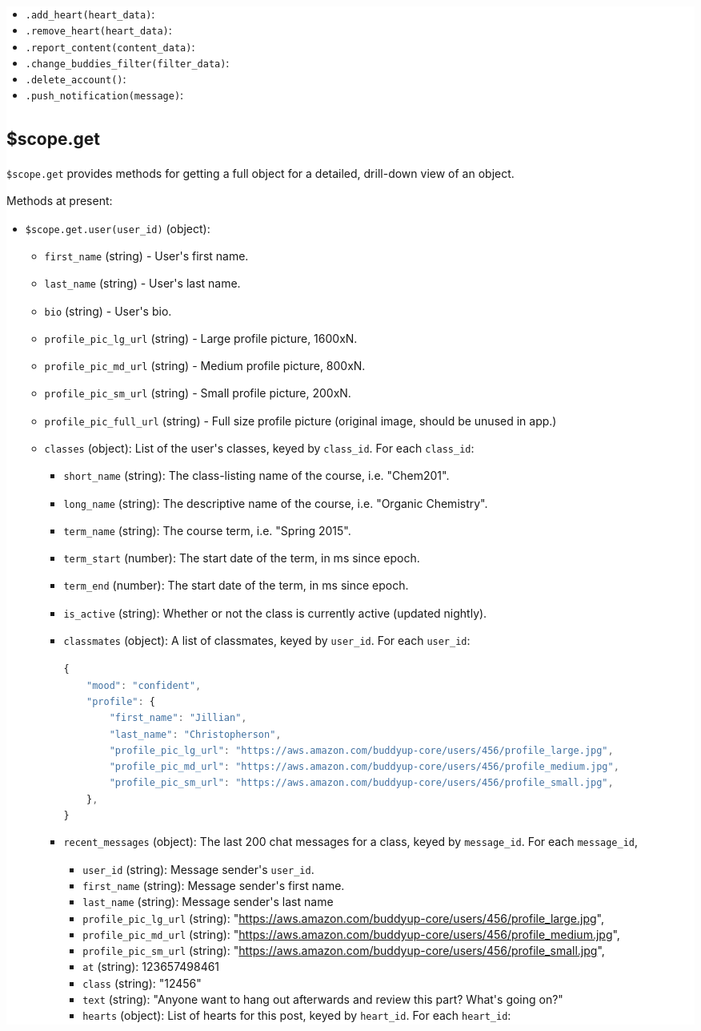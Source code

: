 - `.add_heart(heart_data)`: 
- `.remove_heart(heart_data)`: 
- `.report_content(content_data)`: 
- `.change_buddies_filter(filter_data)`: 
- `.delete_account()`: 
- `.push_notification(message)`: 

## $scope.get

`$scope.get` provides methods for getting a full object for a detailed, drill-down view of an object.

Methods at present:

- `$scope.get.user(user_id)` (object):
    
    - `first_name` (string) - User's first name.
    - `last_name` (string) - User's last name.
    - `bio` (string) - User's bio.
    - `profile_pic_lg_url` (string) - Large profile picture, 1600xN.
    - `profile_pic_md_url` (string) - Medium profile picture, 800xN.
    - `profile_pic_sm_url` (string) - Small profile picture, 200xN.
    - `profile_pic_full_url` (string) - Full size profile picture (original image, should be unused in app.)
    - `classes` (object): List of the user's classes, keyed by `class_id`.  For each `class_id`:

        - `short_name` (string):  The class-listing name of the course, i.e. "Chem201".
        - `long_name` (string): The descriptive name of the course, i.e. "Organic Chemistry".
        - `term_name` (string): The course term, i.e. "Spring 2015".
        - `term_start` (number): The start date of the term, in ms since epoch.
        - `term_end` (number): The start date of the term, in ms since epoch.
        - `is_active` (string): Whether or not the class is currently active (updated nightly).
        - `classmates` (object): A list of classmates, keyed by `user_id`.  For each `user_id`:

            ```js
            {
                "mood": "confident",
                "profile": {
                    "first_name": "Jillian",
                    "last_name": "Christopherson",
                    "profile_pic_lg_url": "https://aws.amazon.com/buddyup-core/users/456/profile_large.jpg",
                    "profile_pic_md_url": "https://aws.amazon.com/buddyup-core/users/456/profile_medium.jpg",
                    "profile_pic_sm_url": "https://aws.amazon.com/buddyup-core/users/456/profile_small.jpg",
                },
            }
            ```

        - `recent_messages` (object):  The last 200 chat messages for a class, keyed by `message_id`.  For each `message_id`,

            - `user_id` (string): Message sender's `user_id`.
            - `first_name` (string): Message sender's first name.
            - `last_name` (string): Message sender's last name
            - `profile_pic_lg_url` (string): "https://aws.amazon.com/buddyup-core/users/456/profile_large.jpg",
            - `profile_pic_md_url` (string): "https://aws.amazon.com/buddyup-core/users/456/profile_medium.jpg",
            - `profile_pic_sm_url` (string): "https://aws.amazon.com/buddyup-core/users/456/profile_small.jpg",
            - `at` (string): 123657498461
            - `class` (string): "12456"
            - `text` (string): "Anyone want to hang out afterwards and review this part?  What's going on?"
            - `hearts` (object): List of hearts for this post, keyed by `heart_id`.  For each `heart_id`:
